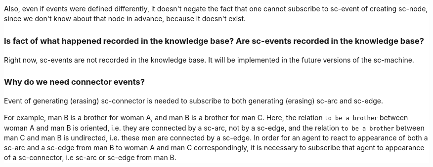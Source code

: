 Also, even if events were defined differently, it doesn't negate the fact that one cannot subscribe to sc-event of creating sc-node, since we don't know about that node in advance, because it doesn't exist.

### **Is fact of what happened recorded in the knowledge base? Are sc-events recorded in the knowledge base?**

Right now, sc-events are not recorded in the knowledge base. It will be implemented in the future versions of the sc-machine.

### **Why do we need connector events?**

Event of generating (erasing) sc-connector is needed to subscribe to both generating (erasing) sc-arc and sc-edge.

For example, man B is a brother for woman A, and man B is a brother for man C. Here, the relation `to be a brother` between woman A and man B is oriented, i.e. they are connected by a sc-arc, not by a sc-edge, and the relation `to be a brother` between man C and man B is undirected, i.e. these men are connected by a sc-edge. In order for an agent to react to appearance of both a sc-arc and a sc-edge from man B to woman A and man C correspondingly, it is necessary to subscribe that agent to appearance of a sc-connector, i.e sc-arc or sc-edge from man B.
